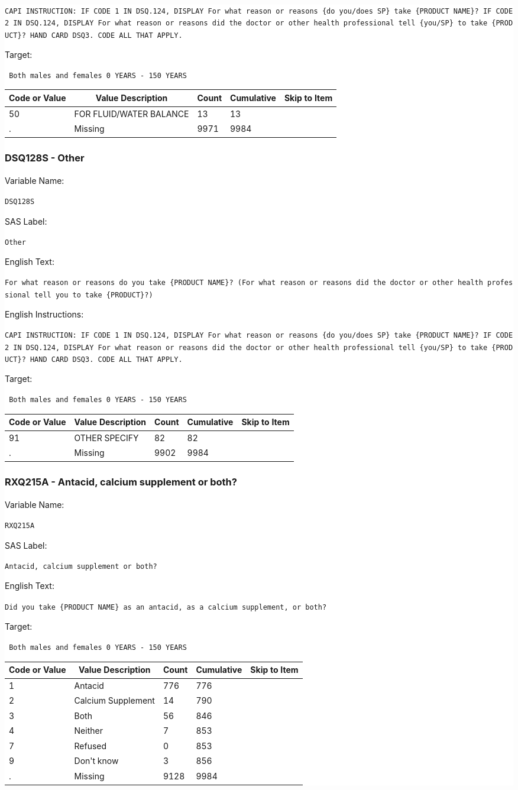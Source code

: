     CAPI INSTRUCTION: IF CODE 1 IN DSQ.124, DISPLAY For what reason or reasons {do you/does SP} take {PRODUCT NAME}? IF CODE 2 IN DSQ.124, DISPLAY For what reason or reasons did the doctor or other health professional tell {you/SP} to take {PRODUCT}? HAND CARD DSQ3. CODE ALL THAT APPLY.
Target:

     Both males and females 0 YEARS - 150 YEARS
Code or Value | Value Description | Count | Cumulative | Skip to Item  
---|---|---|---|---  
50 | FOR FLUID/WATER BALANCE | 13 | 13 |   
. | Missing | 9971 | 9984 |   
  
### DSQ128S - Other

Variable Name:

    DSQ128S
SAS Label:

    Other 
English Text:

    For what reason or reasons do you take {PRODUCT NAME}? (For what reason or reasons did the doctor or other health professional tell you to take {PRODUCT}?)
English Instructions:

    CAPI INSTRUCTION: IF CODE 1 IN DSQ.124, DISPLAY For what reason or reasons {do you/does SP} take {PRODUCT NAME}? IF CODE 2 IN DSQ.124, DISPLAY For what reason or reasons did the doctor or other health professional tell {you/SP} to take {PRODUCT}? HAND CARD DSQ3. CODE ALL THAT APPLY.
Target:

     Both males and females 0 YEARS - 150 YEARS
Code or Value | Value Description | Count | Cumulative | Skip to Item  
---|---|---|---|---  
91 | OTHER SPECIFY | 82 | 82 |   
. | Missing | 9902 | 9984 |   
  
### RXQ215A - Antacid, calcium supplement or both?

Variable Name:

    RXQ215A
SAS Label:

    Antacid, calcium supplement or both?
English Text:

    Did you take {PRODUCT NAME} as an antacid, as a calcium supplement, or both?
Target:

     Both males and females 0 YEARS - 150 YEARS
Code or Value | Value Description | Count | Cumulative | Skip to Item  
---|---|---|---|---  
1 | Antacid | 776 | 776 |   
2 | Calcium Supplement | 14 | 790 |   
3 | Both | 56 | 846 |   
4 | Neither | 7 | 853 |   
7 | Refused | 0 | 853 |   
9 | Don't know | 3 | 856 |   
. | Missing | 9128 | 9984 |   
  